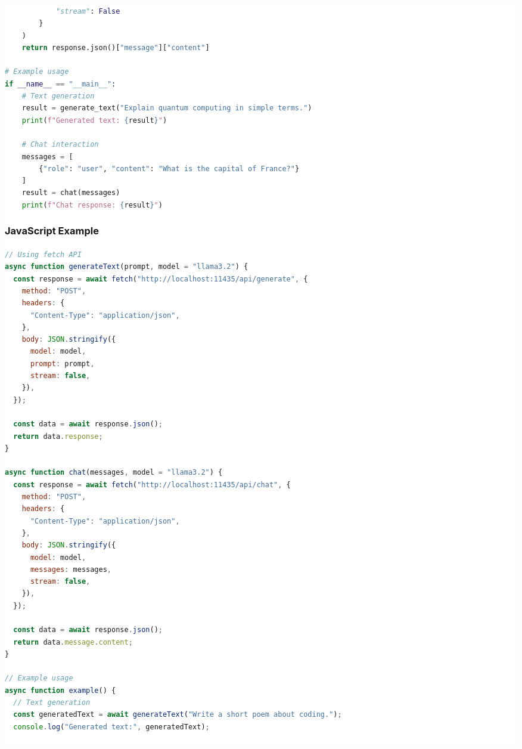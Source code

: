 ```python
            "stream": False
        }
    )
    return response.json()["message"]["content"]

# Example usage
if __name__ == "__main__":
    # Text generation
    result = generate_text("Explain quantum computing in simple terms.")
    print(f"Generated text: {result}")
    
    # Chat interaction
    messages = [
        {"role": "user", "content": "What is the capital of France?"}
    ]
    result = chat(messages)
    print(f"Chat response: {result}")
```

### JavaScript Example

```javascript
// Using fetch API
async function generateText(prompt, model = "llama3.2") {
  const response = await fetch("http://localhost:11435/api/generate", {
    method: "POST",
    headers: {
      "Content-Type": "application/json",
    },
    body: JSON.stringify({
      model: model,
      prompt: prompt,
      stream: false,
    }),
  });
  
  const data = await response.json();
  return data.response;
}

async function chat(messages, model = "llama3.2") {
  const response = await fetch("http://localhost:11435/api/chat", {
    method: "POST",
    headers: {
      "Content-Type": "application/json",
    },
    body: JSON.stringify({
      model: model,
      messages: messages,
      stream: false,
    }),
  });
  
  const data = await response.json();
  return data.message.content;
}

// Example usage
async function example() {
  // Text generation
  const generatedText = await generateText("Write a short poem about coding.");
  console.log("Generated text:", generatedText);
  
```